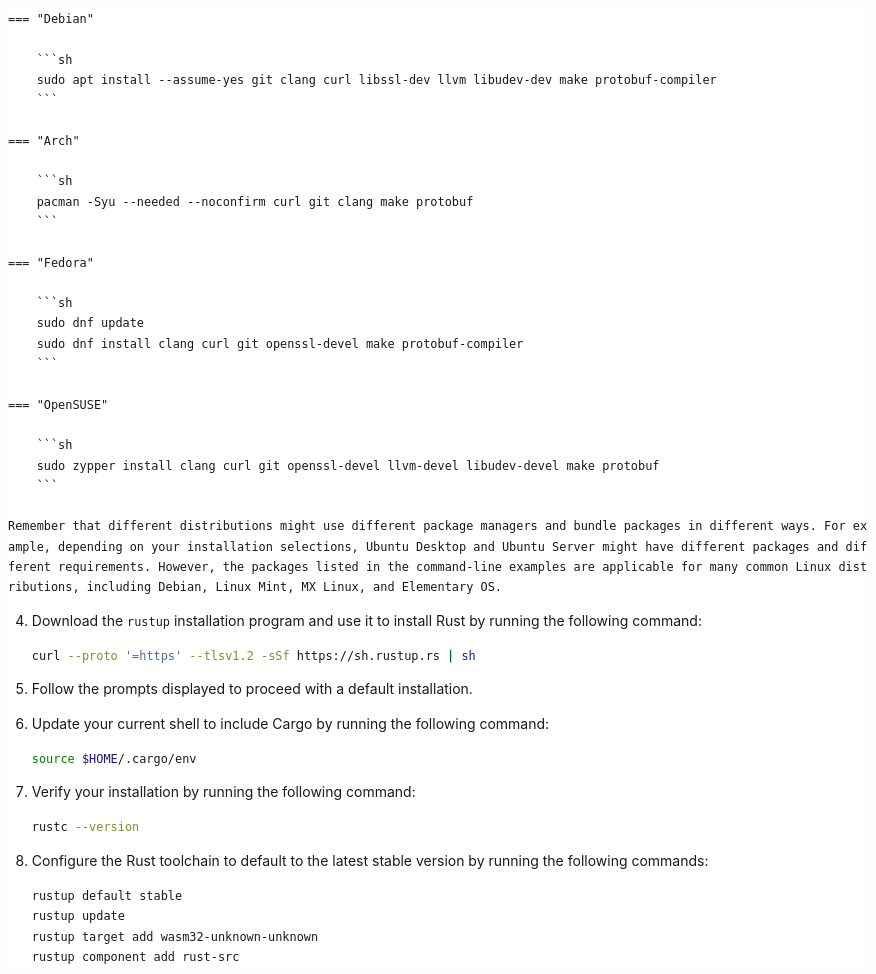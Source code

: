     === "Debian"

        ```sh
        sudo apt install --assume-yes git clang curl libssl-dev llvm libudev-dev make protobuf-compiler
        ```

    === "Arch"

        ```sh
        pacman -Syu --needed --noconfirm curl git clang make protobuf
        ```

    === "Fedora"

        ```sh
        sudo dnf update
        sudo dnf install clang curl git openssl-devel make protobuf-compiler
        ```

    === "OpenSUSE"

        ```sh
        sudo zypper install clang curl git openssl-devel llvm-devel libudev-devel make protobuf
        ```

    Remember that different distributions might use different package managers and bundle packages in different ways. For example, depending on your installation selections, Ubuntu Desktop and Ubuntu Server might have different packages and different requirements. However, the packages listed in the command-line examples are applicable for many common Linux distributions, including Debian, Linux Mint, MX Linux, and Elementary OS.

4. Download the `rustup` installation program and use it to install Rust by running the following command:

    ```bash
    curl --proto '=https' --tlsv1.2 -sSf https://sh.rustup.rs | sh
    ```

5. Follow the prompts displayed to proceed with a default installation.
6. Update your current shell to include Cargo by running the following command:

    ```bash
    source $HOME/.cargo/env
    ```

7. Verify your installation by running the following command:

    ```bash
    rustc --version
    ```

8. Configure the Rust toolchain to default to the latest stable version by running the following commands:

    ```bash
    rustup default stable
    rustup update
    rustup target add wasm32-unknown-unknown
    rustup component add rust-src
    ```
